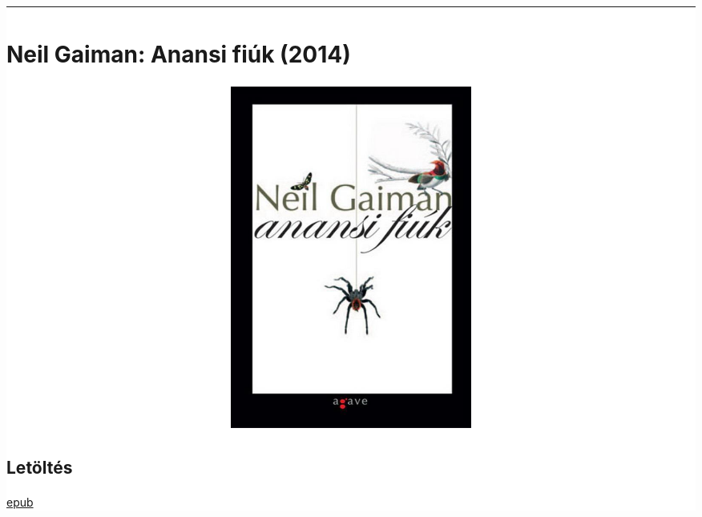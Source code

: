 
<hr/>

# <a name="id_1432">Neil Gaiman: Anansi fiúk (2014)</a>
<center><img src="https://github.com/BercziSandor/calibre_lib/raw/main/main/Neil%20Gaiman/Anansi%20fiuk%20%281432%29/cover.jpg" alt="cover" width="300"/></center>

## Letöltés
[epub](https://github.com/BercziSandor/calibre_lib/raw/main/main/Neil%20Gaiman/Anansi%20fiuk%20%281432%29/Anansi%20fiuk%20-%20Neil%20Gaiman.epub)
